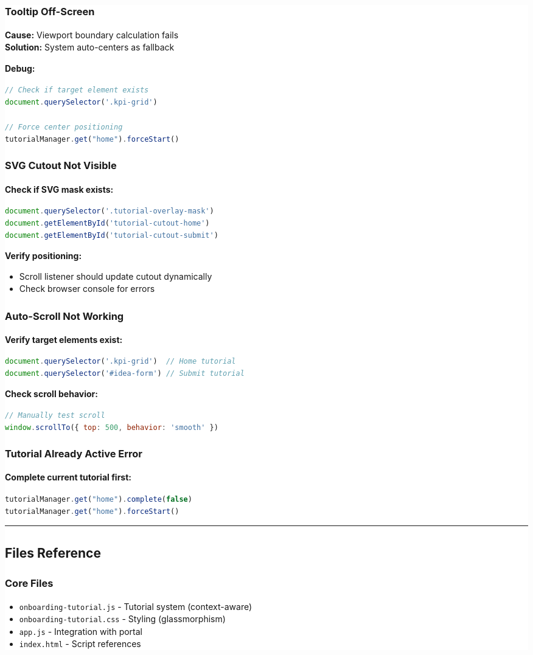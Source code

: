 ### Tooltip Off-Screen

**Cause:** Viewport boundary calculation fails  
**Solution:** System auto-centers as fallback

**Debug:**
```javascript
// Check if target element exists
document.querySelector('.kpi-grid')

// Force center positioning
tutorialManager.get("home").forceStart()
```

### SVG Cutout Not Visible

**Check if SVG mask exists:**
```javascript
document.querySelector('.tutorial-overlay-mask')
document.getElementById('tutorial-cutout-home')
document.getElementById('tutorial-cutout-submit')
```

**Verify positioning:**
- Scroll listener should update cutout dynamically
- Check browser console for errors

### Auto-Scroll Not Working

**Verify target elements exist:**
```javascript
document.querySelector('.kpi-grid')  // Home tutorial
document.querySelector('#idea-form') // Submit tutorial
```

**Check scroll behavior:**
```javascript
// Manually test scroll
window.scrollTo({ top: 500, behavior: 'smooth' })
```

### Tutorial Already Active Error

**Complete current tutorial first:**
```javascript
tutorialManager.get("home").complete(false)
tutorialManager.get("home").forceStart()
```

---

## Files Reference

### Core Files
- `onboarding-tutorial.js` - Tutorial system (context-aware)
- `onboarding-tutorial.css` - Styling (glassmorphism)
- `app.js` - Integration with portal
- `index.html` - Script references
